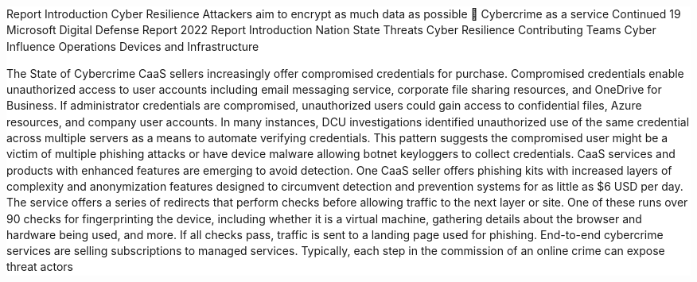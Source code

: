 Report 
Introduction
Cyber 
Resilience
Attackers aim 
to encrypt as 
much data as 
possible 

 Cybercrime 
 as a service 
Continued
19
Microsoft Digital Defense Report 2022 
Report 
Introduction
Nation State 
Threats
Cyber 
Resilience
Contributing 
Teams
Cyber Influence 
Operations
Devices and 
Infrastructure
 
The State of 
Cybercrime
CaaS sellers increasingly offer 
compromised credentials for purchase.
Compromised credentials enable unauthorized 
access to user accounts including email 
messaging service, corporate file sharing 
resources, and OneDrive for Business. 
If administrator credentials are compromised, 
unauthorized users could gain access to 
confidential files, Azure resources, and 
company user accounts. In many instances, 
DCU investigations identified unauthorized use 
of the same credential across multiple servers 
as a means to automate verifying credentials. 
This pattern suggests the compromised user 
might be a victim of multiple phishing attacks or 
have device malware allowing botnet keyloggers 
to collect credentials.
CaaS services and products with enhanced 
features are emerging to avoid detection. 
One CaaS seller offers phishing kits with 
increased layers of complexity and anonymization 
features designed to circumvent detection and 
prevention systems for as little as $6 USD per 
day. The service offers a series of redirects that 
perform checks before allowing traffic to the next 
layer or site. One of these runs over 90 checks 
for fingerprinting the device, including whether it 
is a virtual machine, gathering details about the 
browser and hardware being used, and more. 
If all checks pass, traffic is sent to a landing page 
used for phishing. 
End\-to\-end cybercrime services are selling 
subscriptions to managed services. 
Typically, each step in the commission of 
an online crime can expose threat actors 